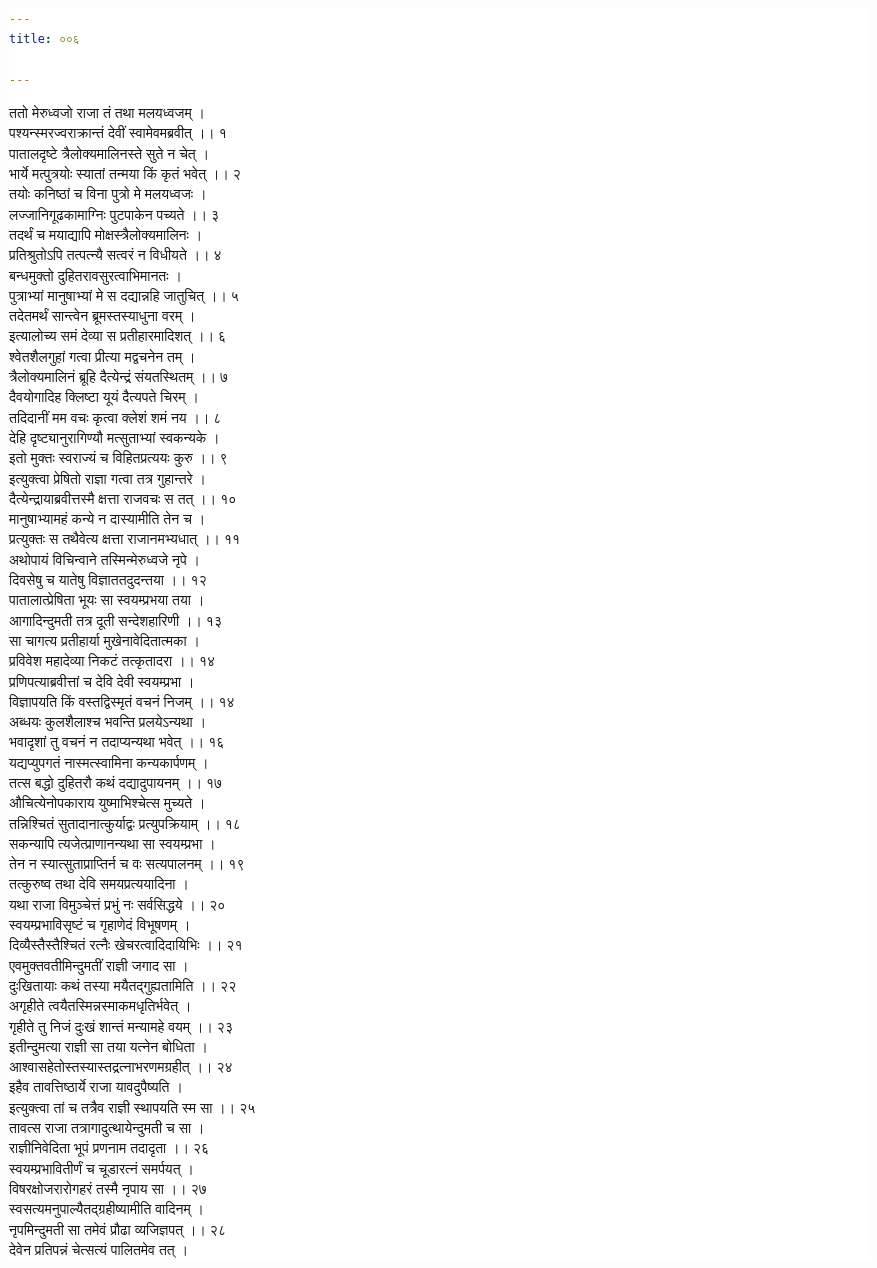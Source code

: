 ```yaml
---
title: ००६

---
```

ततो मेरुध्वजो राजा तं तथा मलयध्वजम् ।  
पश्यन्स्मरज्वराक्रान्तं देवीं स्वामेवमब्रवीत् ।। १  
पातालदृष्टे त्रैलोक्यमालिनस्ते सुते न चेत् ।  
भार्ये मत्पुत्रयोः स्यातां तन्मया किं कृतं भवेत् ।। २  
तयोः कनिष्ठां च विना पुत्रो मे मलयध्वजः ।  
लज्जानिगूढकामाग्निः पुटपाकेन पच्यते ।। ३  
तदर्थं च मयाद्यापि मोक्षस्त्रैलोक्यमालिनः ।  
प्रतिश्रुतोऽपि तत्पत्न्यै सत्वरं न विधीयते ।। ४  
बन्धमुक्तो दुहितरावसुरत्वाभिमानतः ।  
पुत्राभ्यां मानुषाभ्यां मे स दद्यान्नहि जातुचित् ।। ५  
तदेतमर्थं सान्त्वेन ब्रूमस्तस्याधुना वरम् ।  
इत्यालोच्य समं देव्या स प्रतीहारमादिशत् ।। ६  
श्वेतशैलगुहां गत्वा प्रीत्या मद्वचनेन तम् ।  
त्रैलोक्यमालिनं ब्रूहि दैत्येन्द्रं संयतस्थितम् ।। ७  
दैवयोगादिह क्लिष्टा यूयं दैत्यपते चिरम् ।  
तदिदानीं मम वचः कृत्वा क्लेशं शमं नय ।। ८  
देहि दृष्ट्यानुरागिण्यौ मत्सुताभ्यां स्वकन्यके ।  
इतो मुक्तः स्वराज्यं च विहितप्रत्ययः कुरु ।। ९  
इत्युक्त्वा प्रेषितो राज्ञा गत्वा तत्र गुहान्तरे ।  
दैत्येन्द्रायाब्रवीत्तस्मै क्षत्ता राजवचः स तत् ।। १०  
मानुषाभ्यामहं कन्ये न दास्यामीति तेन च ।  
प्रत्युक्तः स तथैवेत्य क्षत्ता राजानमभ्यधात् ।। ११  
अथोपायं विचिन्वाने तस्मिन्मेरुध्वजे नृपे ।  
दिवसेषु च यातेषु विज्ञाततदुदन्तया ।। १२  
पातालात्प्रेषिता भूयः सा स्वयम्प्रभया तया ।  
आगादिन्दुमती तत्र दूती सन्देशहारिणी ।। १३  
सा चागत्य प्रतीहार्या मुखेनावेदितात्मका ।  
प्रविवेश महादेव्या निकटं तत्कृतादरा ।। १४  
प्रणिपत्याब्रवीत्तां च देवि देवी स्वयम्प्रभा ।  
विज्ञापयति किं वस्तद्विस्मृतं वचनं निजम् ।। १४  
अब्धयः कुलशैलाश्च भवन्ति प्रलयेऽन्यथा ।  
भवादृशां तु वचनं न तदाप्यन्यथा भवेत् ।। १६  
यद्यप्युपगतं नास्मत्स्वामिना कन्यकार्पणम् ।  
तत्स बद्धो दुहितरौ कथं दद्यादुपायनम् ।। १७  
औचित्येनोपकाराय युष्माभिश्चेत्स मुच्यते ।  
तन्निश्चितं सुतादानात्कुर्याद्वः प्रत्युपक्रियाम् ।। १८  
सकन्यापि त्यजेत्प्राणानन्यथा सा स्वयम्प्रभा ।  
तेन न स्यात्सुताप्राप्तिर्न च वः सत्यपालनम् ।। १९  
तत्कुरुष्व तथा देवि समयप्रत्ययादिना ।  
यथा राजा विमुञ्चेत्तं प्रभुं नः सर्वसिद्धये ।। २०  
स्वयम्प्रभाविसृष्टं च गृहाणेदं विभूषणम् ।  
दिव्यैस्तैस्तैश्चितं रत्नैः खेचरत्वादिदायिभिः ।। २१  
एवमुक्तवतीमिन्दुमतीं राज्ञी जगाद सा ।  
दुःखितायाः कथं तस्या मयैतद्गुह्यतामिति ।। २२  
अगृहीते त्वयैतस्मिन्नस्माकमधृतिर्भवेत् ।  
गृहीते तु निजं दुःखं शान्तं मन्यामहे वयम् ।। २३  
इतीन्दुमत्या राज्ञी सा तया यत्नेन बोधिता ।  
आश्वासहेतोस्तस्यास्तद्रत्नाभरणमग्रहीत् ।। २४  
इहैव तावत्तिष्ठार्ये राजा यावदुपैष्यति ।  
इत्युक्त्वा तां च तत्रैव राज्ञी स्थापयति स्म सा ।। २५  
तावत्स राजा तत्रागादुत्थायेन्दुमती च सा ।  
राज्ञीनिवेदिता भूपं प्रणनाम तदादृता ।। २६  
स्वयम्प्रभावितीर्णं च चूडारत्नं समर्पयत् ।  
विषरक्षोजरारोगहरं तस्मै नृपाय सा ।। २७  
स्वसत्यमनुपाल्यैतद्ग्रहीष्यामीति वादिनम् ।  
नृपमिन्दुमती सा तमेवं प्रौढा व्यजिज्ञपत् ।। २८  
देवेन प्रतिपन्नं चेत्सत्यं पालितमेव तत् ।  